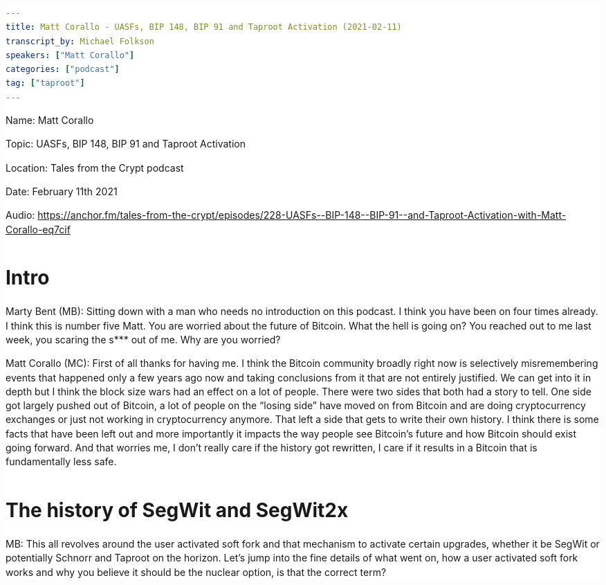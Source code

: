 ```yaml
---
title: Matt Corallo - UASFs, BIP 148, BIP 91 and Taproot Activation (2021-02-11)
transcript_by: Michael Folkson
speakers: ["Matt Corallo"]
categories: ["podcast"]
tag: ["taproot"]
---
```


Name: Matt Corallo

Topic: UASFs, BIP 148, BIP 91 and Taproot Activation

Location: Tales from the Crypt podcast

Date: February 11th 2021

Audio: https://anchor.fm/tales-from-the-crypt/episodes/228-UASFs--BIP-148--BIP-91--and-Taproot-Activation-with-Matt-Corallo-eq7cif

# Intro

Marty Bent (MB): Sitting down with a man who needs no introduction on this podcast. I think you have been on four times already. I think this is number five Matt. You are worried about the future of Bitcoin. What the hell is going on? You reached out to me last week, you scaring the s\*\*\* out of me. Why are you worried?

Matt Corallo (MC): First of all thanks for having me. I think the Bitcoin community broadly right now is selectively misremembering events that happened only a few years ago now and taking conclusions from it that are not entirely justified. We can get into it in depth but I think the block size wars had an effect on a lot of people. There were two sides that both had a story to tell. One side got largely pushed out of Bitcoin, a lot of people on the “losing side” have moved on from Bitcoin and are doing cryptocurrency exchanges or just not working in cryptocurrency anymore. That left a side that gets to write their own history. I think there is some facts that have been left out and more importantly it impacts the way people see Bitcoin’s future and how Bitcoin should exist going forward. And that worries me, I don’t really care if the history got rewritten, I care if it results in a Bitcoin that is fundamentally less safe.

# The history of SegWit and SegWit2x

MB: This all revolves around the user activated soft fork and that mechanism to activate certain upgrades, whether it be SegWit or potentially Schnorr and Taproot on the horizon. Let’s jump into the fine details of what went on, how a user activated soft fork works and why you believe it should be the nuclear option, is that the correct term?
